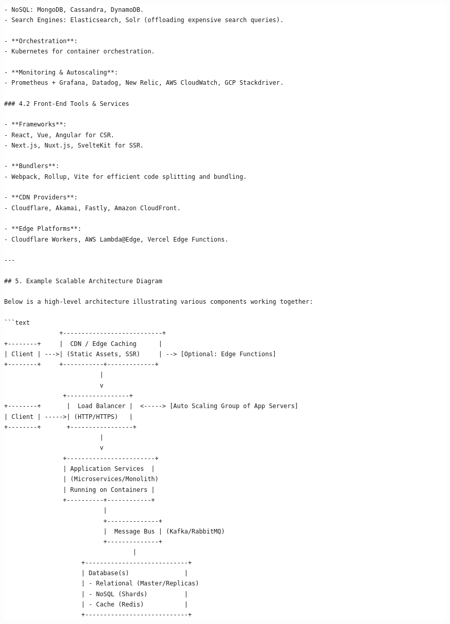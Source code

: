    ```text
  - NoSQL: MongoDB, Cassandra, DynamoDB.  
  - Search Engines: Elasticsearch, Solr (offloading expensive search queries).

- **Orchestration**:  
  - Kubernetes for container orchestration.

- **Monitoring & Autoscaling**:  
  - Prometheus + Grafana, Datadog, New Relic, AWS CloudWatch, GCP Stackdriver.

### 4.2 Front-End Tools & Services

- **Frameworks**:  
  - React, Vue, Angular for CSR.  
  - Next.js, Nuxt.js, SvelteKit for SSR.

- **Bundlers**:  
  - Webpack, Rollup, Vite for efficient code splitting and bundling.

- **CDN Providers**:  
  - Cloudflare, Akamai, Fastly, Amazon CloudFront.

- **Edge Platforms**:  
  - Cloudflare Workers, AWS Lambda@Edge, Vercel Edge Functions.

---

## 5. Example Scalable Architecture Diagram

Below is a high-level architecture illustrating various components working together:

```text
                  +---------------------------+
   +--------+     |  CDN / Edge Caching      |
   | Client | --->| (Static Assets, SSR)     | --> [Optional: Edge Functions]
   +--------+     +-----------+-------------+
                             |
                             v
                   +-----------------+
   +--------+       |  Load Balancer |  <-----> [Auto Scaling Group of App Servers]
   | Client | ----->| (HTTP/HTTPS)   | 
   +--------+       +-----------------+
                             |
                             v
                   +------------------------+
                   | Application Services  |
                   | (Microservices/Monolith)  
                   | Running on Containers |
                   +----------+------------+
                              |
                              +--------------+
                              |  Message Bus | (Kafka/RabbitMQ)
                              +--------------+
                                      |
                        +----------------------------+
                        | Database(s)               |
                        | - Relational (Master/Replicas)  
                        | - NoSQL (Shards)          |
                        | - Cache (Redis)           |
                        +----------------------------+
```

